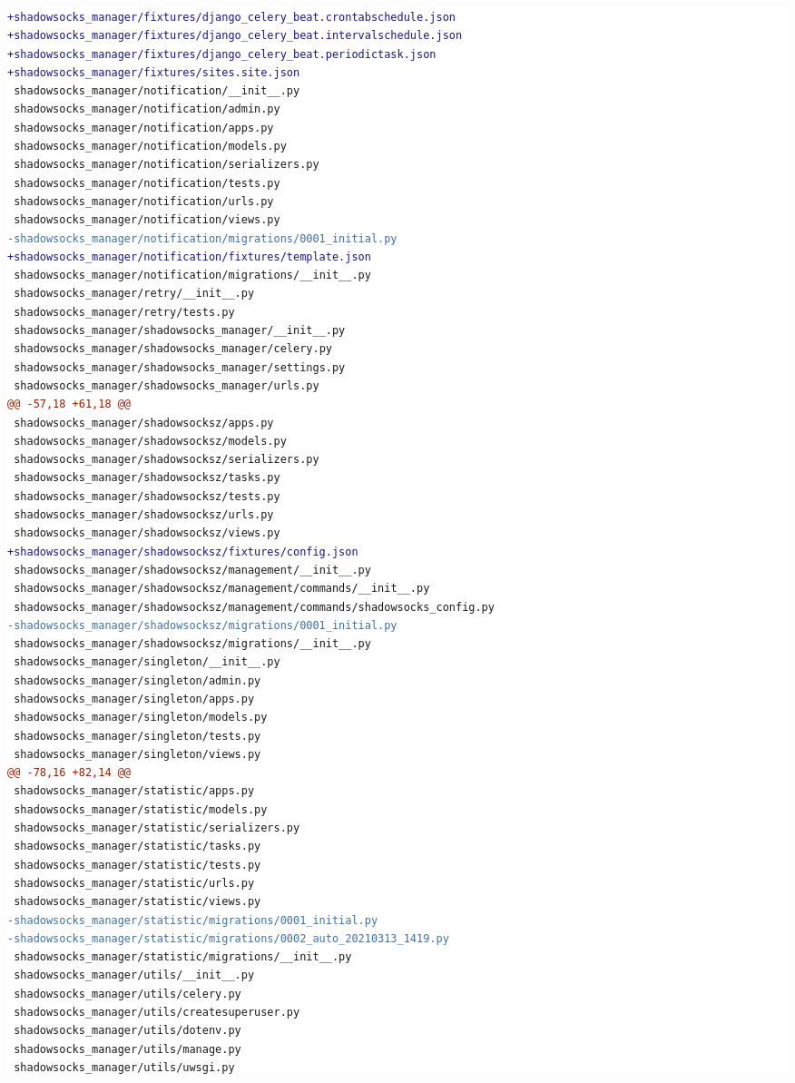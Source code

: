 ```diff
+shadowsocks_manager/fixtures/django_celery_beat.crontabschedule.json
+shadowsocks_manager/fixtures/django_celery_beat.intervalschedule.json
+shadowsocks_manager/fixtures/django_celery_beat.periodictask.json
+shadowsocks_manager/fixtures/sites.site.json
 shadowsocks_manager/notification/__init__.py
 shadowsocks_manager/notification/admin.py
 shadowsocks_manager/notification/apps.py
 shadowsocks_manager/notification/models.py
 shadowsocks_manager/notification/serializers.py
 shadowsocks_manager/notification/tests.py
 shadowsocks_manager/notification/urls.py
 shadowsocks_manager/notification/views.py
-shadowsocks_manager/notification/migrations/0001_initial.py
+shadowsocks_manager/notification/fixtures/template.json
 shadowsocks_manager/notification/migrations/__init__.py
 shadowsocks_manager/retry/__init__.py
 shadowsocks_manager/retry/tests.py
 shadowsocks_manager/shadowsocks_manager/__init__.py
 shadowsocks_manager/shadowsocks_manager/celery.py
 shadowsocks_manager/shadowsocks_manager/settings.py
 shadowsocks_manager/shadowsocks_manager/urls.py
@@ -57,18 +61,18 @@
 shadowsocks_manager/shadowsocksz/apps.py
 shadowsocks_manager/shadowsocksz/models.py
 shadowsocks_manager/shadowsocksz/serializers.py
 shadowsocks_manager/shadowsocksz/tasks.py
 shadowsocks_manager/shadowsocksz/tests.py
 shadowsocks_manager/shadowsocksz/urls.py
 shadowsocks_manager/shadowsocksz/views.py
+shadowsocks_manager/shadowsocksz/fixtures/config.json
 shadowsocks_manager/shadowsocksz/management/__init__.py
 shadowsocks_manager/shadowsocksz/management/commands/__init__.py
 shadowsocks_manager/shadowsocksz/management/commands/shadowsocks_config.py
-shadowsocks_manager/shadowsocksz/migrations/0001_initial.py
 shadowsocks_manager/shadowsocksz/migrations/__init__.py
 shadowsocks_manager/singleton/__init__.py
 shadowsocks_manager/singleton/admin.py
 shadowsocks_manager/singleton/apps.py
 shadowsocks_manager/singleton/models.py
 shadowsocks_manager/singleton/tests.py
 shadowsocks_manager/singleton/views.py
@@ -78,16 +82,14 @@
 shadowsocks_manager/statistic/apps.py
 shadowsocks_manager/statistic/models.py
 shadowsocks_manager/statistic/serializers.py
 shadowsocks_manager/statistic/tasks.py
 shadowsocks_manager/statistic/tests.py
 shadowsocks_manager/statistic/urls.py
 shadowsocks_manager/statistic/views.py
-shadowsocks_manager/statistic/migrations/0001_initial.py
-shadowsocks_manager/statistic/migrations/0002_auto_20210313_1419.py
 shadowsocks_manager/statistic/migrations/__init__.py
 shadowsocks_manager/utils/__init__.py
 shadowsocks_manager/utils/celery.py
 shadowsocks_manager/utils/createsuperuser.py
 shadowsocks_manager/utils/dotenv.py
 shadowsocks_manager/utils/manage.py
 shadowsocks_manager/utils/uwsgi.py
```

